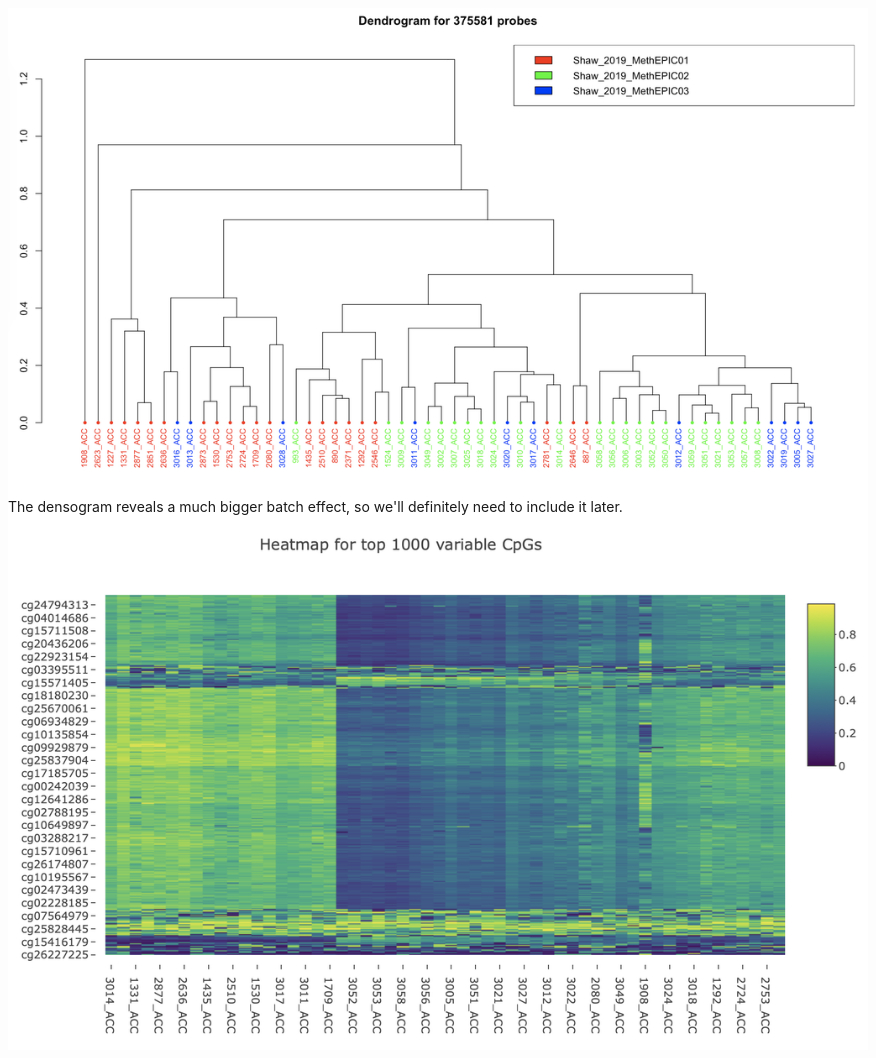 ![](images/2021-02-16-14-59-35.png)

The densogram reveals a much bigger batch effect, so we'll definitely need to
include it later.

![](images/2021-02-16-15-00-14.png)
